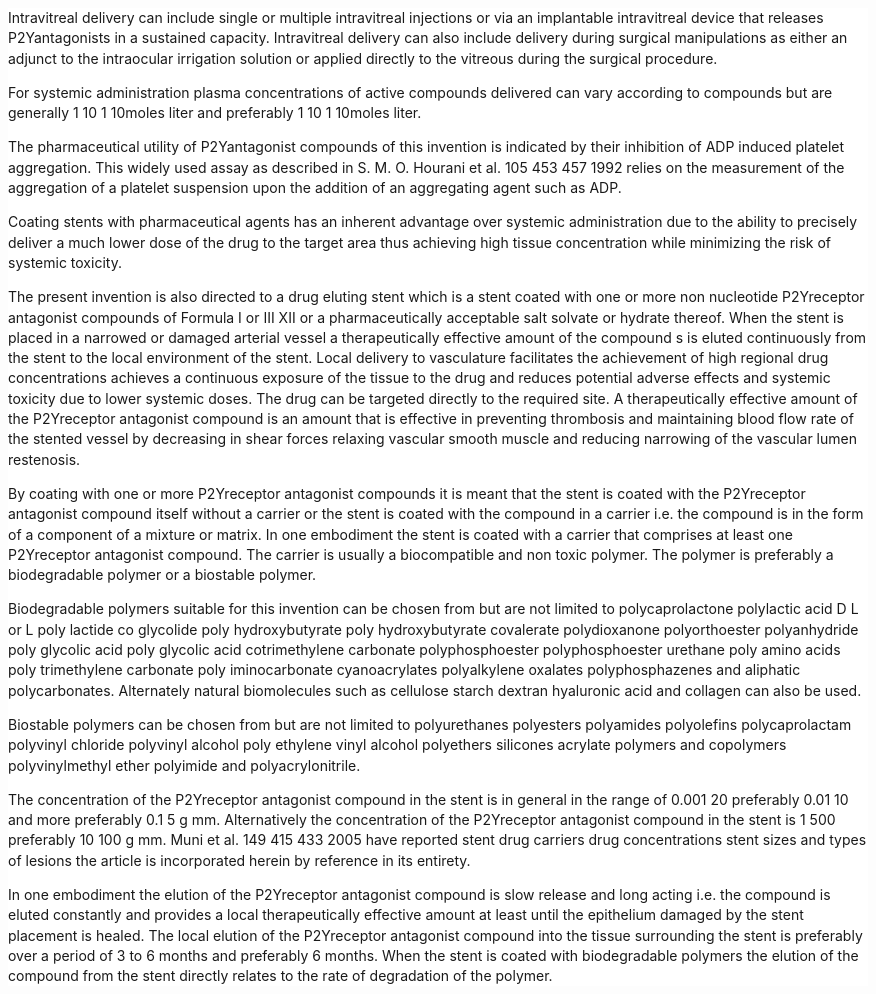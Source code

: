 Intravitreal delivery can include single or multiple intravitreal injections or via an implantable intravitreal device that releases P2Yantagonists in a sustained capacity. Intravitreal delivery can also include delivery during surgical manipulations as either an adjunct to the intraocular irrigation solution or applied directly to the vitreous during the surgical procedure.

For systemic administration plasma concentrations of active compounds delivered can vary according to compounds but are generally 1 10 1 10moles liter and preferably 1 10 1 10moles liter.

The pharmaceutical utility of P2Yantagonist compounds of this invention is indicated by their inhibition of ADP induced platelet aggregation. This widely used assay as described in S. M. O. Hourani et al. 105 453 457 1992 relies on the measurement of the aggregation of a platelet suspension upon the addition of an aggregating agent such as ADP.

Coating stents with pharmaceutical agents has an inherent advantage over systemic administration due to the ability to precisely deliver a much lower dose of the drug to the target area thus achieving high tissue concentration while minimizing the risk of systemic toxicity.

The present invention is also directed to a drug eluting stent which is a stent coated with one or more non nucleotide P2Yreceptor antagonist compounds of Formula I or III XII or a pharmaceutically acceptable salt solvate or hydrate thereof. When the stent is placed in a narrowed or damaged arterial vessel a therapeutically effective amount of the compound s is eluted continuously from the stent to the local environment of the stent. Local delivery to vasculature facilitates the achievement of high regional drug concentrations achieves a continuous exposure of the tissue to the drug and reduces potential adverse effects and systemic toxicity due to lower systemic doses. The drug can be targeted directly to the required site. A therapeutically effective amount of the P2Yreceptor antagonist compound is an amount that is effective in preventing thrombosis and maintaining blood flow rate of the stented vessel by decreasing in shear forces relaxing vascular smooth muscle and reducing narrowing of the vascular lumen restenosis.

By coating with one or more P2Yreceptor antagonist compounds it is meant that the stent is coated with the P2Yreceptor antagonist compound itself without a carrier or the stent is coated with the compound in a carrier i.e. the compound is in the form of a component of a mixture or matrix. In one embodiment the stent is coated with a carrier that comprises at least one P2Yreceptor antagonist compound. The carrier is usually a biocompatible and non toxic polymer. The polymer is preferably a biodegradable polymer or a biostable polymer.

Biodegradable polymers suitable for this invention can be chosen from but are not limited to polycaprolactone polylactic acid D L or L poly lactide co glycolide poly hydroxybutyrate poly hydroxybutyrate covalerate polydioxanone polyorthoester polyanhydride poly glycolic acid poly glycolic acid cotrimethylene carbonate polyphosphoester polyphosphoester urethane poly amino acids poly trimethylene carbonate poly iminocarbonate cyanoacrylates polyalkylene oxalates polyphosphazenes and aliphatic polycarbonates. Alternately natural biomolecules such as cellulose starch dextran hyaluronic acid and collagen can also be used.

Biostable polymers can be chosen from but are not limited to polyurethanes polyesters polyamides polyolefins polycaprolactam polyvinyl chloride polyvinyl alcohol poly ethylene vinyl alcohol polyethers silicones acrylate polymers and copolymers polyvinylmethyl ether polyimide and polyacrylonitrile.

The concentration of the P2Yreceptor antagonist compound in the stent is in general in the range of 0.001 20 preferably 0.01 10 and more preferably 0.1 5 g mm. Alternatively the concentration of the P2Yreceptor antagonist compound in the stent is 1 500 preferably 10 100 g mm. Muni et al. 149 415 433 2005 have reported stent drug carriers drug concentrations stent sizes and types of lesions the article is incorporated herein by reference in its entirety.

In one embodiment the elution of the P2Yreceptor antagonist compound is slow release and long acting i.e. the compound is eluted constantly and provides a local therapeutically effective amount at least until the epithelium damaged by the stent placement is healed. The local elution of the P2Yreceptor antagonist compound into the tissue surrounding the stent is preferably over a period of 3 to 6 months and preferably 6 months. When the stent is coated with biodegradable polymers the elution of the compound from the stent directly relates to the rate of degradation of the polymer.
